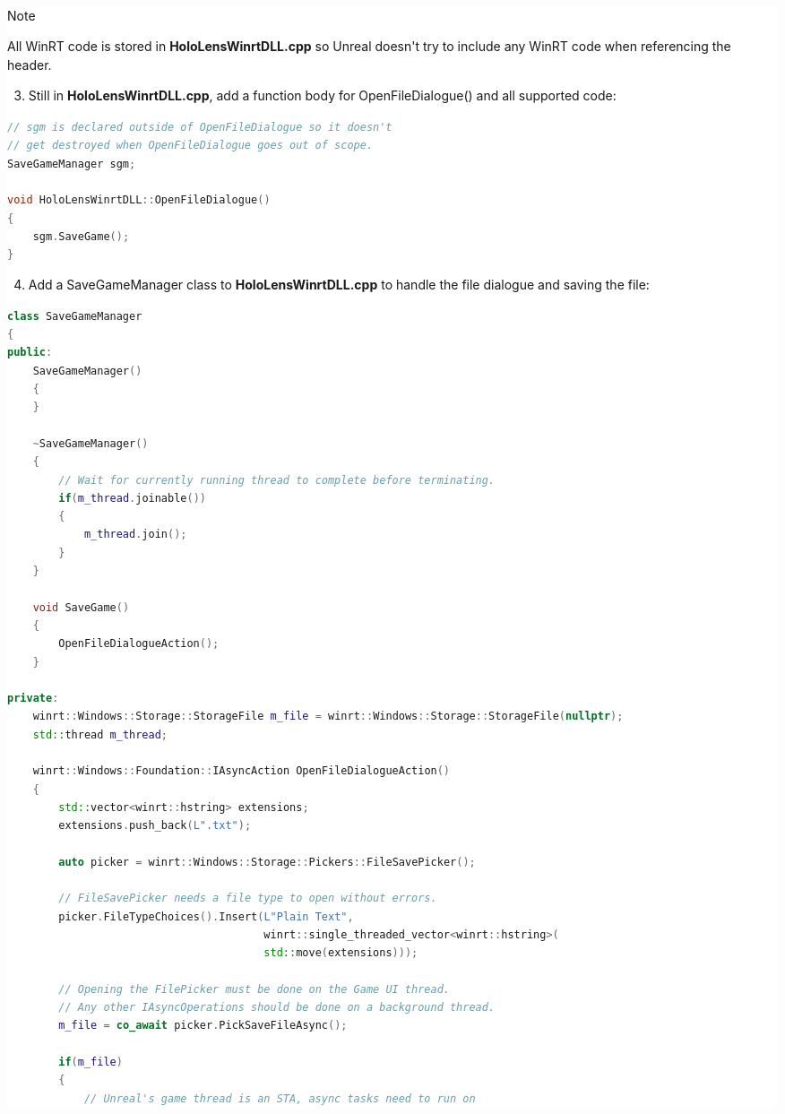 > [!NOTE]
> All WinRT code is stored in **HoloLensWinrtDLL.cpp** so Unreal doesn't try to include any WinRT code when referencing the header. 

3. Still in **HoloLensWinrtDLL.cpp**, add a function body for OpenFileDialogue() and all supported code: 

```cpp
// sgm is declared outside of OpenFileDialogue so it doesn't
// get destroyed when OpenFileDialogue goes out of scope.
SaveGameManager sgm;

void HoloLensWinrtDLL::OpenFileDialogue()
{
    sgm.SaveGame();
}
```

4. Add a SaveGameManager class to **HoloLensWinrtDLL.cpp** to handle the file dialogue and saving the file: 

```cpp
class SaveGameManager
{
public:
    SaveGameManager()
    {
    }

    ~SaveGameManager()
    {
        // Wait for currently running thread to complete before terminating.
        if(m_thread.joinable())
        {
            m_thread.join();
        }
    }

    void SaveGame()
    {
        OpenFileDialogueAction();
    }

private:
    winrt::Windows::Storage::StorageFile m_file = winrt::Windows::Storage::StorageFile(nullptr);
    std::thread m_thread;

    winrt::Windows::Foundation::IAsyncAction OpenFileDialogueAction()
    {
        std::vector<winrt::hstring> extensions;
        extensions.push_back(L".txt");

        auto picker = winrt::Windows::Storage::Pickers::FileSavePicker();

        // FileSavePicker needs a file type to open without errors.
        picker.FileTypeChoices().Insert(L"Plain Text",
                                        winrt::single_threaded_vector<winrt::hstring>(
                                        std::move(extensions)));

        // Opening the FilePicker must be done on the Game UI thread.
        // Any other IAsyncOperations should be done on a background thread.
        m_file = co_await picker.PickSaveFileAsync();

        if(m_file)
        {
            // Unreal's game thread is an STA, async tasks need to run on
```